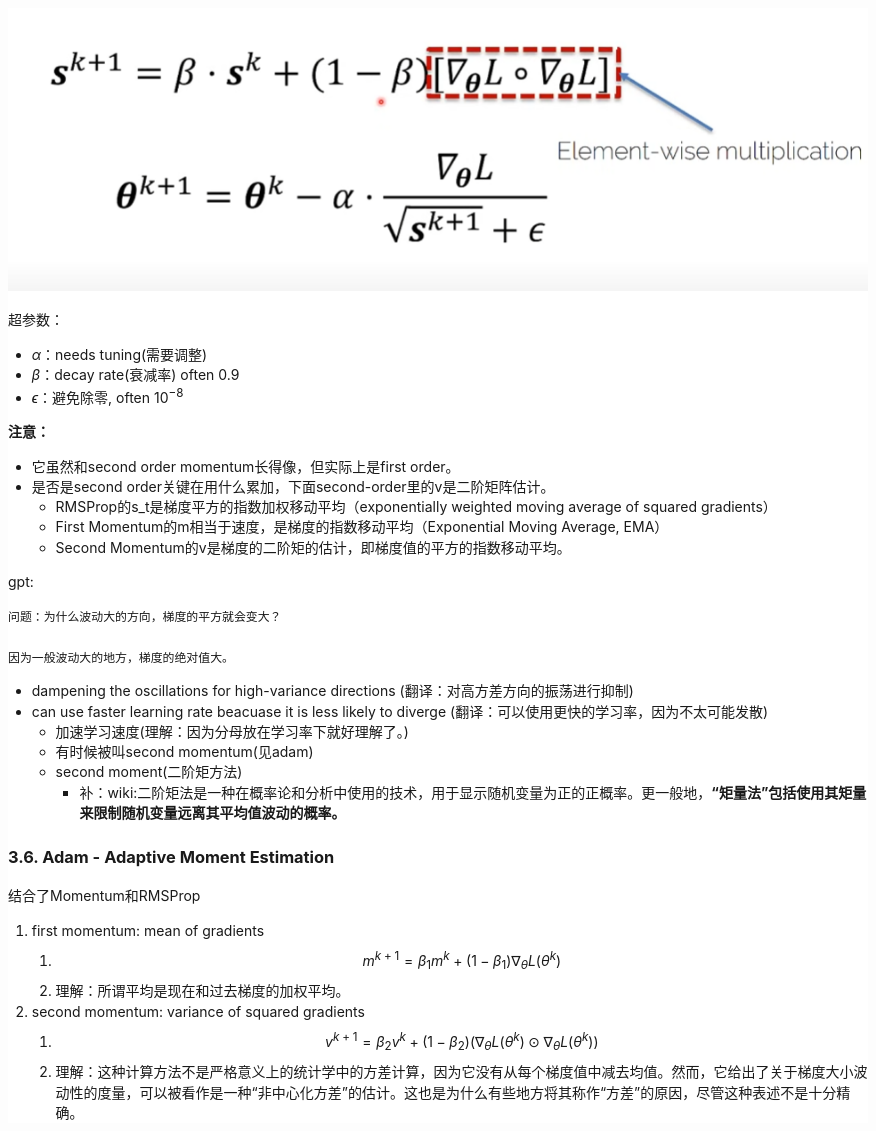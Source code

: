 ![alt text](_attachments/Lecture05-ScalingOptimization/image-12.png)

超参数：
* $\alpha$：needs tuning(需要调整)
* $\beta$：decay rate(衰减率) often 0.9
* $\epsilon$：避免除零, often $10^{-8}$

**注意：**
* 它虽然和second order momentum长得像，但实际上是first order。
* 是否是second order关键在用什么累加，下面second-order里的v是二阶矩阵估计。
  * RMSProp的s_t是梯度平方的指数加权移动平均（exponentially weighted moving average of squared gradients）
  * First Momentum的m相当于速度，是梯度的指数移动平均（Exponential Moving Average, EMA）
  * Second Momentum的v是梯度的二阶矩的估计，即梯度值的平方的指数移动平均。

gpt:
```
问题：为什么波动大的方向，梯度的平方就会变大？

因为一般波动大的地方，梯度的绝对值大。
```

* dampening the oscillations for high-variance directions (翻译：对高方差方向的振荡进行抑制)
* can use faster learning rate beacuase it is less likely to diverge (翻译：可以使用更快的学习率，因为不太可能发散)
  * 加速学习速度(理解：因为分母放在学习率下就好理解了。)
  * 有时候被叫second momentum(见adam)
  * second moment(二阶矩方法)
    * 补：wiki:二阶矩法是一种在概率论和分析中使用的技术，用于显示随机变量为正的正概率。更一般地，**“矩量法”包括使用其矩量来限制随机变量远离其平均值波动的概率。**

### 3.6. Adam - Adaptive Moment Estimation

结合了Momentum和RMSProp

1. first momentum: mean of gradients
   1. $$m^{k+1}=\beta_1m^k+(1-\beta_1)\nabla_\theta L(\theta^k)$$
   2. 理解：所谓平均是现在和过去梯度的加权平均。
2. second momentum: variance of squared gradients
   1. $$v^{k+1}=\beta_2v^k+(1-\beta_2)(\nabla_\theta L(\theta^k)\odot \nabla_\theta L(\theta^k))$$
   2. 理解：这种计算方法不是严格意义上的统计学中的方差计算，因为它没有从每个梯度值中减去均值。然而，它给出了关于梯度大小波动性的度量，可以被看作是一种“非中心化方差”的估计。这也是为什么有些地方将其称作“方差”的原因，尽管这种表述不是十分精确。
